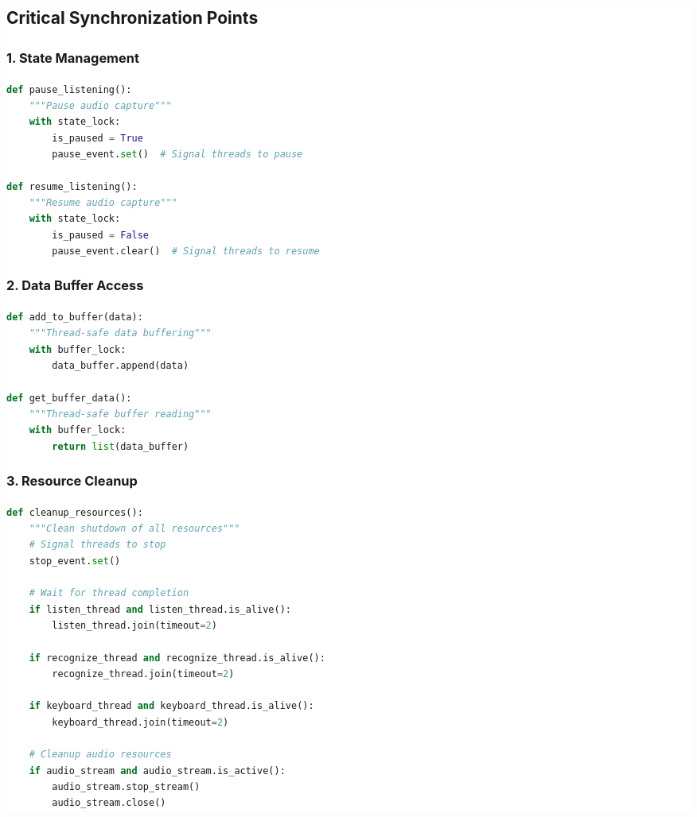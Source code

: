 ## Critical Synchronization Points

### 1. State Management
```python
def pause_listening():
    """Pause audio capture"""
    with state_lock:
        is_paused = True
        pause_event.set()  # Signal threads to pause

def resume_listening():
    """Resume audio capture"""
    with state_lock:
        is_paused = False
        pause_event.clear()  # Signal threads to resume
```

### 2. Data Buffer Access
```python
def add_to_buffer(data):
    """Thread-safe data buffering"""
    with buffer_lock:
        data_buffer.append(data)

def get_buffer_data():
    """Thread-safe buffer reading"""
    with buffer_lock:
        return list(data_buffer)
```

### 3. Resource Cleanup
```python
def cleanup_resources():
    """Clean shutdown of all resources"""
    # Signal threads to stop
    stop_event.set()

    # Wait for thread completion
    if listen_thread and listen_thread.is_alive():
        listen_thread.join(timeout=2)

    if recognize_thread and recognize_thread.is_alive():
        recognize_thread.join(timeout=2)

    if keyboard_thread and keyboard_thread.is_alive():
        keyboard_thread.join(timeout=2)

    # Cleanup audio resources
    if audio_stream and audio_stream.is_active():
        audio_stream.stop_stream()
        audio_stream.close()
```
